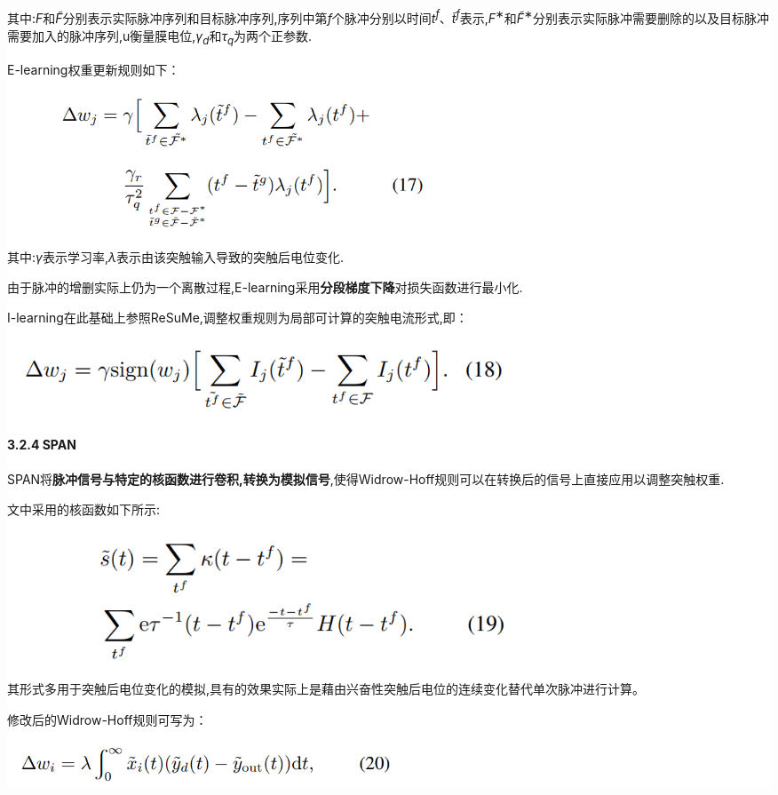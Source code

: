 其中:$F$和$\tilde{F}$分别表示实际脉冲序列和目标脉冲序列,序列中第$f$个脉冲分别以时间$t^f、\tilde{t}^f$表示,$F^∗$和$\tilde{F}^∗$分别表示实际脉冲需要删除的以及目标脉冲需要加入的脉冲序列,u衡量膜电位,$γ_d$和$τ_q$为两个正参数.

E-learning权重更新规则如下：

<img src="脉冲神经网络研究进展综述.assets/image-20231125161134590.png" alt="image-20231125161134590" style="zoom:67%;" />

其中:$γ$表示学习率,$λ$表示由该突触输入导致的突触后电位变化.

由于脉冲的增删实际上仍为一个离散过程,E-learning采用**分段梯度下降**对损失函数进行最小化.

I-learning在此基础上参照ReSuMe,调整权重规则为局部可计算的突触电流形式,即：

<img src="脉冲神经网络研究进展综述.assets/image-20231125161515065.png" alt="image-20231125161515065" style="zoom:80%;" />

#### 3.2.4 SPAN

SPAN将**脉冲信号与特定的核函数进行卷积,转换为模拟信号**,使得Widrow-Hoff规则可以在转换后的信号上直接应用以调整突触权重.

文中采用的核函数如下所示:

<img src="脉冲神经网络研究进展综述.assets/image-20231125161754340.png" alt="image-20231125161754340" style="zoom:80%;" />

其形式多用于突触后电位变化的模拟,具有的效果实际上是藉由兴奋性突触后电位的连续变化替代单次脉冲进行计算。

修改后的Widrow-Hoff规则可写为：

<img src="脉冲神经网络研究进展综述.assets/image-20231125162008508.png" alt="image-20231125162008508" style="zoom:67%;" />
